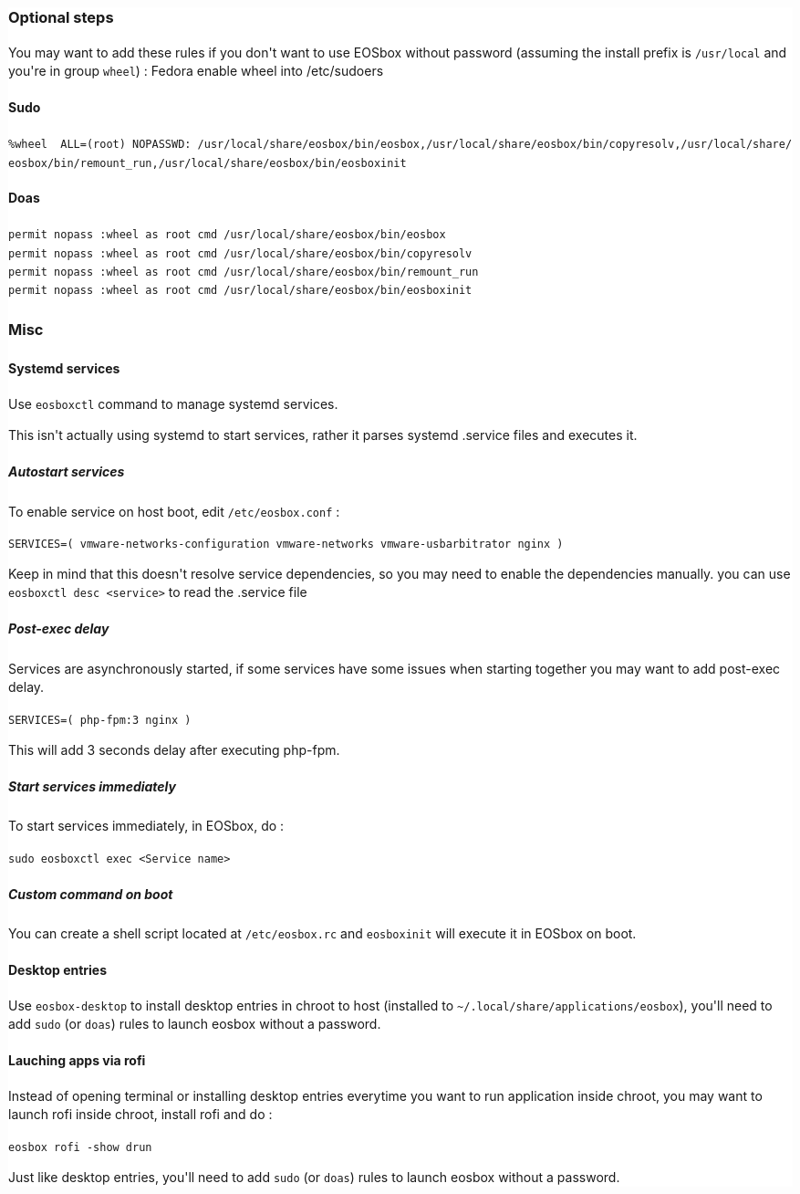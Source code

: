 ```
```
### Optional steps
You may want to add these rules if you don't want to use EOSbox without password (assuming the install prefix is ```/usr/local``` and you're in group ```wheel```) :
Fedora enable wheel into /etc/sudoers
#### Sudo
```
%wheel  ALL=(root) NOPASSWD: /usr/local/share/eosbox/bin/eosbox,/usr/local/share/eosbox/bin/copyresolv,/usr/local/share/eosbox/bin/remount_run,/usr/local/share/eosbox/bin/eosboxinit
```
#### Doas
```
permit nopass :wheel as root cmd /usr/local/share/eosbox/bin/eosbox
permit nopass :wheel as root cmd /usr/local/share/eosbox/bin/copyresolv
permit nopass :wheel as root cmd /usr/local/share/eosbox/bin/remount_run
permit nopass :wheel as root cmd /usr/local/share/eosbox/bin/eosboxinit
```
### Misc
#### Systemd services
Use ```eosboxctl``` command to manage systemd services.


This isn't actually using systemd to start services, rather it parses systemd .service files and executes it.

##### Autostart services
To enable service on host boot, edit `/etc/eosbox.conf` :
```
SERVICES=( vmware-networks-configuration vmware-networks vmware-usbarbitrator nginx )
```
Keep in mind that this doesn't resolve service dependencies, so you may need to enable the dependencies manually. you can use ```eosboxctl desc <service>``` to read the .service file

##### Post-exec delay
Services are asynchronously started, if some services have some issues when starting together you may want to add post-exec delay.
```
SERVICES=( php-fpm:3 nginx )
```

This will add 3 seconds delay after executing php-fpm.
##### Start services immediately
To start services immediately, in EOSbox, do :
```
sudo eosboxctl exec <Service name>
```

##### Custom command on boot
You can create a shell script located at ```/etc/eosbox.rc``` and ```eosboxinit``` will execute it in EOSbox on boot.

#### Desktop entries
Use ```eosbox-desktop``` to install desktop entries in chroot to host (installed to ```~/.local/share/applications/eosbox```), you'll need to add ```sudo``` (or ```doas```) rules to launch eosbox without a password.
#### Lauching apps via rofi
Instead of opening terminal or installing desktop entries everytime you want to run application inside chroot, you may want to launch rofi inside chroot, install rofi and do :
```
eosbox rofi -show drun
```
Just like desktop entries, you'll need to add ```sudo``` (or ```doas```) rules to launch eosbox without a password.